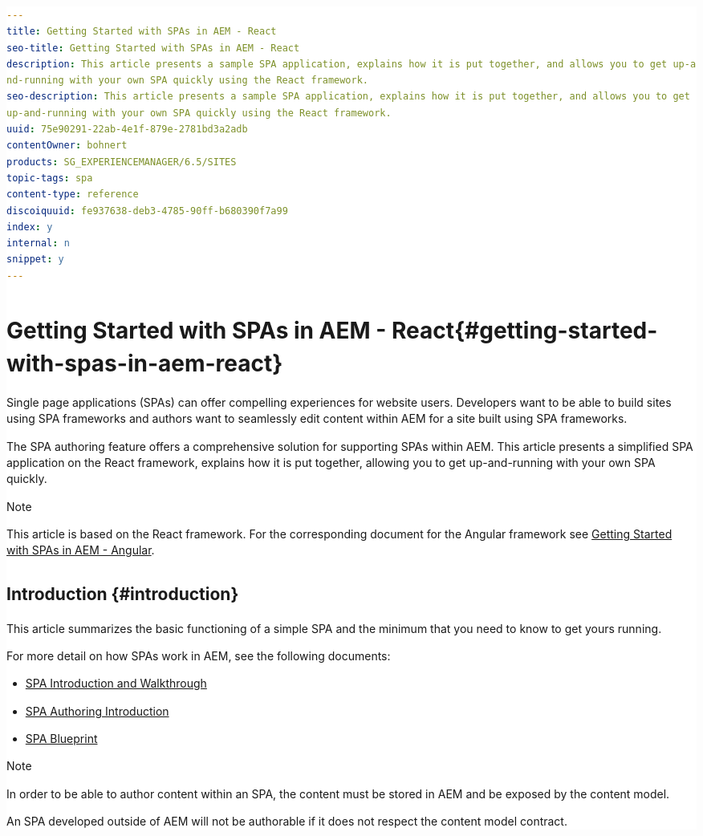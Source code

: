 ```yaml
---
title: Getting Started with SPAs in AEM - React
seo-title: Getting Started with SPAs in AEM - React
description: This article presents a sample SPA application, explains how it is put together, and allows you to get up-and-running with your own SPA quickly using the React framework.
seo-description: This article presents a sample SPA application, explains how it is put together, and allows you to get up-and-running with your own SPA quickly using the React framework.
uuid: 75e90291-22ab-4e1f-879e-2781bd3a2adb
contentOwner: bohnert
products: SG_EXPERIENCEMANAGER/6.5/SITES
topic-tags: spa
content-type: reference
discoiquuid: fe937638-deb3-4785-90ff-b680390f7a99
index: y
internal: n
snippet: y
---
```


# Getting Started with SPAs in AEM - React{#getting-started-with-spas-in-aem-react}

Single page applications (SPAs) can offer compelling experiences for website users. Developers want to be able to build sites using SPA frameworks and authors want to seamlessly edit content within AEM for a site built using SPA frameworks.

The SPA authoring feature offers a comprehensive solution for supporting SPAs within AEM. This article presents a simplified SPA application on the React framework, explains how it is put together, allowing you to get up-and-running with your own SPA quickly.

>[!NOTE]
>
>This article is based on the React framework. For the corresponding document for the Angular framework see [Getting Started with SPAs in AEM - Angular](../../../../6-5/sites/developing/using/spa-getting-started-angular.md).

## Introduction {#introduction}

This article summarizes the basic functioning of a simple SPA and the minimum that you need to know to get yours running.

For more detail on how SPAs work in AEM, see the following documents:

* [SPA Introduction and Walkthrough](../../../../6-5/sites/developing/using/spa-walkthrough.md)  

* [SPA Authoring Introduction](../../../../6-5/sites/developing/using/spa-overview.md)  

* [SPA Blueprint](../../../../6-5/sites/developing/using/spa-blueprint.md)

>[!NOTE]
>
>In order to be able to author content within an SPA, the content must be stored in AEM and be exposed by the content model.
>
>An SPA developed outside of AEM will not be authorable if it does not respect the content model contract.
